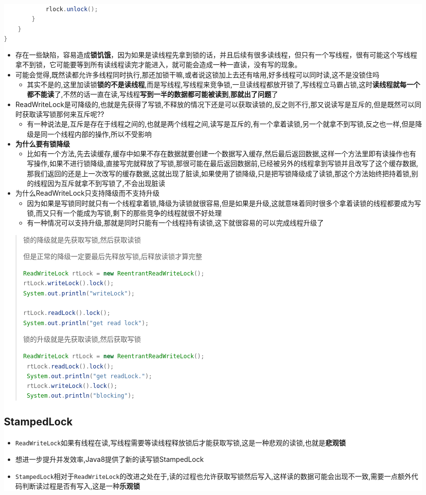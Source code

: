 ```java
            rlock.unlock();
        }
    }
}

```

- 存在一些缺陷，容易造成**锁饥饿**，因为如果是读线程先拿到锁的话，并且后续有很多读线程，但只有一个写线程，很有可能这个写线程拿不到锁，它可能要等到所有读线程读完才能进入，就可能会造成一种一直读，没有写的现象。
- 可能会觉得,既然读都允许多线程同时执行,那还加锁干嘛,或者说这锁加上去还有啥用,好多线程可以同时读,这不是没锁住吗
  - 其实不是的,这里加读锁**锁的不是读线程**,而是写线程,写线程来竞争锁,一旦读线程都放开锁了,写线程立马霸占锁,这时**读线程就每一个都不能读**了,不然的话一直在读,写线程**写到一半的数据都可能被读到**,**那就出了问题**了
- ReadWriteLock是可降级的,也就是先获得了写锁,不释放的情况下还是可以获取读锁的,反之则不行,那又说读写是互斥的,但是既然可以同时获取读写锁那何来互斥呢??
  - 有一种说法是,互斥是存在于线程之间的,也就是两个线程之间,读写是互斥的,有一个拿着读锁,另一个就拿不到写锁,反之也一样,但是降级是同一个线程内部的操作,所以不受影响
- **为什么要有锁降级**
  - 比如有一个方法,先去读缓存,缓存中如果不存在数据就要创建一个数据写入缓存,然后最后返回数据,这样一个方法里即有读操作也有写操作,如果不进行锁降级,直接写完就释放了写锁,那很可能在最后返回数据前,已经被另外的线程拿到写锁并且改写了这个缓存数据,那我们返回的还是上一次改写的缓存数据,这就出现了脏读,如果使用了锁降级,只是把写锁降级成了读锁,那这个方法始终把持着锁,别的线程因为互斥就拿不到写锁了,不会出现脏读
- 为什么ReadWriteLock只支持降级而不支持升级
  - 因为如果是写锁同时就只有一个线程拿着锁,降级为读锁就很容易,但是如果是升级,这就意味着同时很多个拿着读锁的线程都要成为写锁,而又只有一个能成为写锁,剩下的那些竞争的线程就很不好处理
  - 有一种情况可以支持升级,那就是同时只能有一个线程持有读锁,这下就很容易的可以完成线程升级了

> 锁的降级就是先获取写锁,然后获取读锁
>
> 但是正常的降级一定要最后先释放写锁,后释放读锁才算完整
>
> ```java
> ReadWriteLock rtLock = new ReentrantReadWriteLock();
> rtLock.writeLock().lock();
> System.out.println("writeLock");
> 
> rtLock.readLock().lock();
> System.out.println("get read lock");
> ```
>
> 锁的升级就是先获取读锁,然后获取写锁
>
> ```java
> ReadWriteLock rtLock = new ReentrantReadWriteLock();
>  rtLock.readLock().lock();
>  System.out.println("get readLock.");
>  rtLock.writeLock().lock();
>  System.out.println("blocking");
> ```

## StampedLock

- `ReadWriteLock`如果有线程在读,写线程需要等读线程释放锁后才能获取写锁,这是一种悲观的读锁,也就是**悲观锁**

- 想进一步提升并发效率,Java8提供了新的读写锁StampedLock

- `StampedLock`相对于`ReadWriteLock`的改进之处在于,读的过程也允许获取写锁然后写入,这样读的数据可能会出现不一致,需要一点额外代码判断读过程是否有写入,这是一种**乐观锁**
